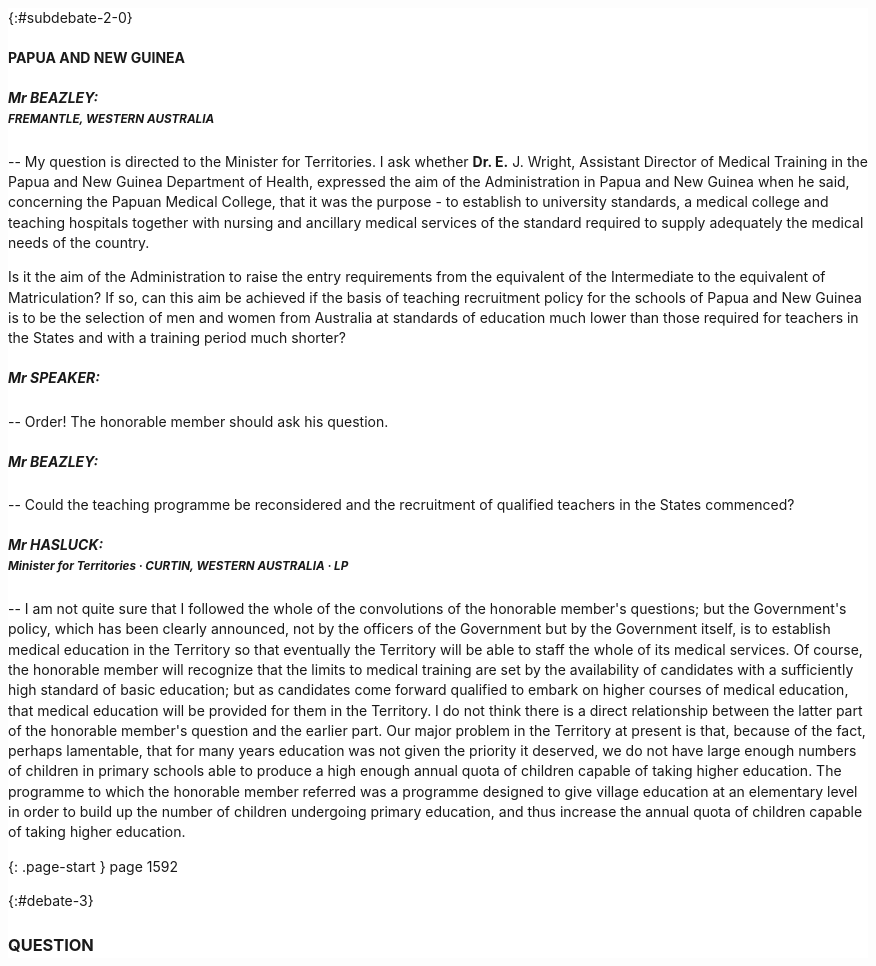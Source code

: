 {:#subdebate-2-0}
#### PAPUA AND NEW GUINEA

##### Mr BEAZLEY:<br><small class="text-muted">FREMANTLE, WESTERN AUSTRALIA</small>

-- My question is directed to the Minister for Territories. I ask whether  **Dr. E.**  J. Wright, Assistant Director of Medical Training in the Papua and New Guinea Department of Health, expressed the aim of the Administration in Papua and New Guinea when he said, concerning the Papuan Medical College, that it was the purpose -  to establish to university standards, a medical college and teaching hospitals together with nursing and ancillary medical services of the standard required to supply adequately the medical needs of the country. 

Is it the aim of the Administration to raise the entry requirements from the equivalent of the Intermediate to the equivalent of Matriculation? If so, can this aim be achieved if the basis of teaching recruitment policy for the schools of Papua and New Guinea is to be the selection of men and women from Australia at standards of education much lower than those required for teachers in the States and with a training period much shorter? 

##### Mr SPEAKER:

-- Order! The honorable member should ask his question. 

##### Mr BEAZLEY:

-- Could the teaching programme be reconsidered and the recruitment of qualified teachers in the States commenced? 

##### Mr HASLUCK:<br><small class="text-muted">Minister for Territories &middot; CURTIN, WESTERN AUSTRALIA &middot; LP</small>

-- I am not quite sure that I followed the whole of the convolutions of the honorable member's questions; but the Government's policy, which has been clearly announced, not by the officers of the Government but by the Government itself, is to establish medical education in the Territory so that eventually the Territory will be able to staff the whole of its medical services. Of course, the honorable member will recognize that the limits to medical training are set by the availability of candidates with a sufficiently high standard of basic education; but as candidates come forward qualified to embark on higher courses of medical education, that medical education will be provided for them in the Territory. I do not think there is a direct relationship between the latter part of the honorable member's question and the earlier part. Our major problem in the Territory at present is that, because of the fact, perhaps lamentable, that for many years education was not given the priority it deserved, we do not have large enough numbers of children in primary schools able to produce a high enough annual quota of children capable of taking higher education. The programme to which the honorable member referred was a programme designed to give village education at an elementary level in order to build up the number of children undergoing primary education, and thus increase the annual quota of children capable of taking higher education. 

{: .page-start }
page 1592

{:#debate-3}
### QUESTION
